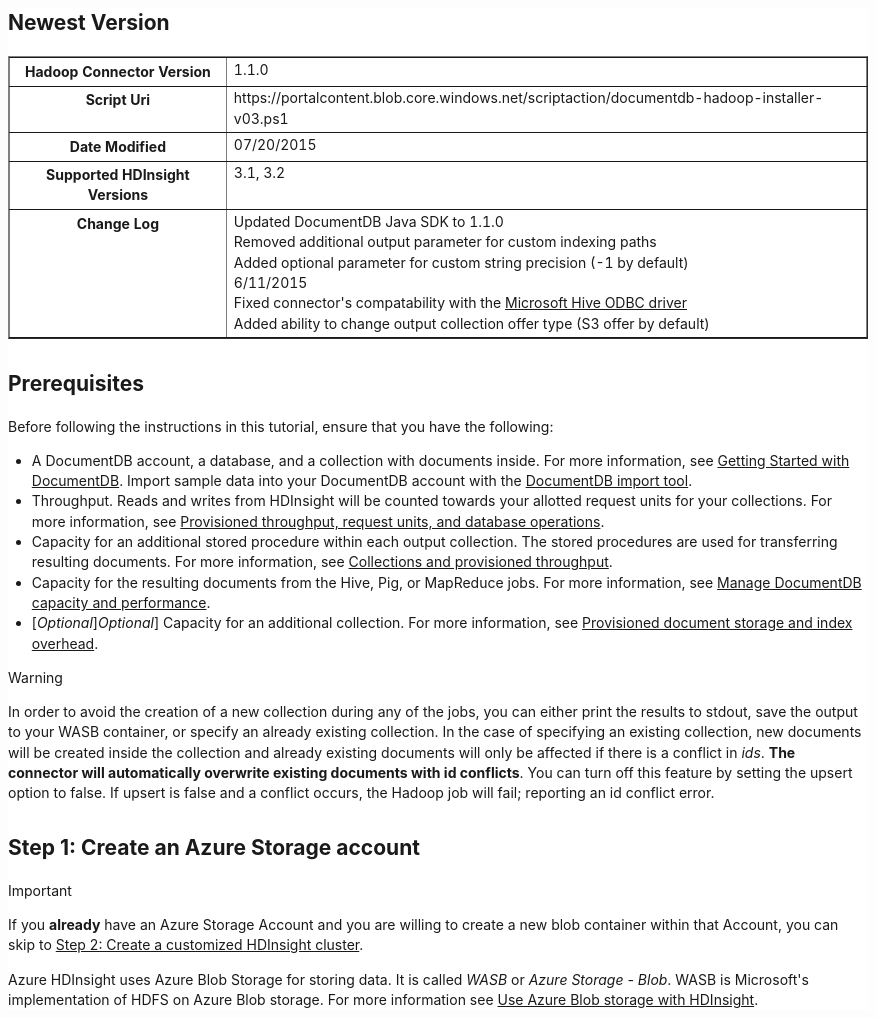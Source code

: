 ## <a name="NewestVersion"></a>Newest Version
<table border='1'>
    <tr><th>Hadoop Connector Version</th>
        <td>1.1.0</td></tr>
    <tr><th>Script Uri</th>
        <td>https://portalcontent.blob.core.windows.net/scriptaction/documentdb-hadoop-installer-v03.ps1</td></tr>
    <tr><th>Date Modified</th>
        <td>07/20/2015</td></tr>
    <tr><th>Supported HDInsight Versions</th>
        <td>3.1, 3.2</td></tr>
    <tr><th>Change Log</th>
        <td>Updated DocumentDB Java SDK to 1.1.0</br>
            Removed additional output parameter for custom indexing paths</br>
            Added optional parameter for custom string precision (-1 by default)</br>
            6/11/2015</br>
            Fixed connector's compatability with the <a href="https://www.microsoft.com/download/details.aspx?id=40886">Microsoft Hive ODBC driver</a></br>
            Added ability to change output collection offer type (S3 offer by default)</br>
        </td></tr>
</table>

## <a name="Prerequisites"></a>Prerequisites
Before following the instructions in this tutorial, ensure that you have the following:

* A DocumentDB account, a database, and a collection with documents inside. For more information, see [Getting Started with DocumentDB](documentdb-get-started.md). Import sample data into your DocumentDB account with the [DocumentDB import tool](documentdb-import-data.md).
* Throughput. Reads and writes from HDInsight will be counted towards your allotted request units for your collections. For more information, see [Provisioned throughput, request units, and database operations](documentdb-manage.md#ProvThroughput).
* Capacity for an additional stored procedure within each output collection. The stored procedures are used for transferring resulting documents. For more information, see [Collections and provisioned throughput](documentdb-manage.md#IndexOverhead).
* Capacity for the resulting documents from the Hive, Pig, or MapReduce jobs. For more information, see [Manage DocumentDB capacity and performance](documentdb-manage.md#Collections).
* [*Optional*]*Optional*] Capacity for an additional collection. For more information, see [Provisioned document storage and index overhead](documentdb-manage.md#IndexOverhead).

> [!WARNING]
> In order to avoid the creation of a new collection during any of the jobs, you can either print the results to stdout, save the output to your WASB container, or specify an already existing collection. In the case of specifying an existing collection, new documents will be created inside the collection and already existing documents will only be affected if there is a conflict in *ids*. **The connector will automatically overwrite existing documents with id conflicts**. You can turn off this feature by setting the upsert option to false. If upsert is false and a conflict occurs, the Hadoop job will fail; reporting an id conflict error.
> 
> 
## <a name="CreateStorage"></a>Step 1: Create an Azure Storage account
> [!IMPORTANT]
> If you **already** have an Azure Storage Account and you are willing to create a new blob container within that Account, you can skip to [Step 2: Create a customized HDInsight cluster](#ProvisionHDInsight.md).
> 
> 
Azure HDInsight uses Azure Blob Storage for storing data. It is called *WASB* or *Azure Storage - Blob*. WASB is Microsoft's implementation of HDFS on Azure Blob storage. For more information see [Use Azure Blob storage with HDInsight](../hdinsight/hdinsight-hadoop-use-blob-storage.md).


[apache-hadoop]: http://hadoop.apache.org/
[apache-hadoop-doc]: http://hadoop.apache.org/docs/current/
[apache-hive]: http://hive.apache.org/
[apache-pig]: http://pig.apache.org/
[getting-started]: documentdb-get-started.md
[azure-classic-portal]: https://manage.windowsazure.com/
[azure-powershell-diagram]: ./media/documentdb-run-hadoop-with-hdinsight/azurepowershell-diagram-med.png
[azure-portal]: https://portal.azure.com/
[documentdb-hdinsight-samples]: http://portalcontent.blob.core.windows.net/samples/documentdb-hdinsight-samples.zip
[documentdb-github]: https://github.com/Azure/azure-documentdb-hadoop
[documentdb-java-application]: documentdb-java-application.md
[documentdb-manage-collections]: documentdb-manage.md#Collections
[documentdb-manage-document-storage]: documentdb-manage.md#IndexOverhead
[documentdb-manage-throughput]: documentdb-manage.md#ProvThroughput
[documentdb-import-data]: documentdb-import-data.md
[hdinsight-custom-provision]: ../hdinsight/hdinsight-provision-clusters.md#powershell
[hdinsight-develop-deploy-java-mapreduce]: ../hdinsight/hdinsight-develop-deploy-java-mapreduce.md
[hdinsight-hadoop-customize-cluster]: ../hdinsight/hdinsight-hadoop-customize-cluster.md
[hdinsight-get-started]: ../hdinsight/hdinsight-hadoop-tutorial-get-started-windows.md 
[hdinsight-storage]: ../hdinsight/hdinsight-hadoop-use-blob-storage.md
[hdinsight-use-hive]: ../hdinsight/hdinsight-use-hive.md
[hdinsight-use-mapreduce]: ../hdinsight/hdinsight-use-mapreduce.md
[hdinsight-use-pig]: ../hdinsight/hdinsight-use-pig.md
[image-customprovision-page1]: ./media/documentdb-run-hadoop-with-hdinsight/customprovision-page1.png
[image-customprovision-page4]: ./media/documentdb-run-hadoop-with-hdinsight/customprovision-page4.png
[image-customprovision-page5]: ./media/documentdb-run-hadoop-with-hdinsight/customprovision-page5.png
[image-storageaccount-quickcreate]: ./media/documentdb-run-hadoop-with-hdinsight/storagequickcreate.png
[image-hive-query-results]: ./media/documentdb-run-hadoop-with-hdinsight/hivequeryresults.PNG
[image-mapreduce-query-results]: ./media/documentdb-run-hadoop-with-hdinsight/mapreducequeryresults.PNG
[image-pig-query-results]: ./media/documentdb-run-hadoop-with-hdinsight/pigqueryresults.PNG
[powershell-install-configure]: ../powershell-install-configure.md